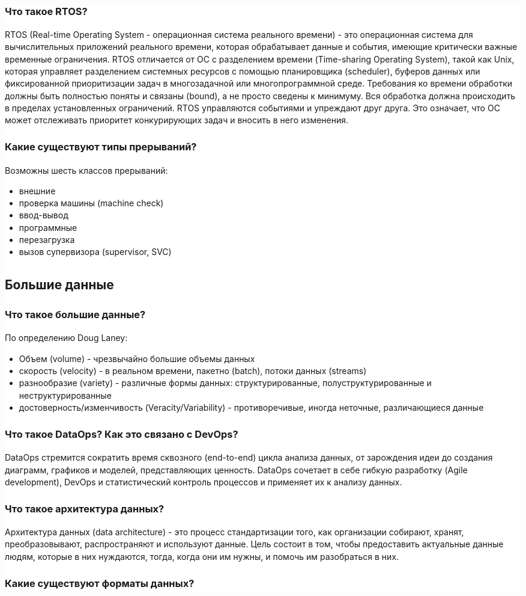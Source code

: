 ### Что такое RTOS?

RTOS (Real-time Operating System - операционная система реального времени) - это операционная система для вычислительных приложений реального времени, которая обрабатывает данные и события, имеющие критически важные временные ограничения. RTOS отличается от ОС с разделением времени (Time-sharing Operating System), такой как Unix, которая управляет разделением системных ресурсов с помощью планировщика (scheduler), буферов данных или фиксированной приоритизации задач в многозадачной или многопрограммной среде. Требования ко времени обработки должны быть полностью поняты и связаны (bound), а не просто сведены к минимуму. Вся обработка должна происходить в пределах установленных ограничений. RTOS управляются событиями и упреждают друг друга. Это означает, что ОС может отслеживать приоритет конкурирующих задач и вносить в него изменения.

### Какие существуют типы прерываний?

Возможны шесть классов прерываний:

- внешние
- проверка машины (machine check)
- ввод-вывод
- программные
- перезагрузка
- вызов супервизора (supervisor, SVC)

## Большие данные

### Что такое большие данные?

По определению Doug Laney:

- Объем (volume) - чрезвычайно большие объемы данных
- скорость (velocity) - в реальном времени, пакетно (batch), потоки данных (streams)
- разнообразие (variety) - различные формы данных: структурированные, полуструктурированные и неструктурированные
- достоверность/изменчивость (Veracity/Variability) - противоречивые, иногда неточные, различающиеся данные

### Что такое DataOps? Как это связано с DevOps?

DataOps стремится сократить время сквозного (end-to-end) цикла анализа данных, от зарождения идеи до создания диаграмм, графиков и моделей, представляющих ценность. DataOps сочетает в себе гибкую разработку (Agile development), DevOps и статистический контроль процессов и применяет их к анализу данных.

### Что такое архитектура данных?

Архитектура данных (data architecture) - это процесс стандартизации того, как организации собирают, хранят, преобразовывают, распространяют и используют данные. Цель состоит в том, чтобы предоставить актуальные данные людям, которые в них нуждаются, тогда, когда они им нужны, и помочь им разобраться в них.

### Какие существуют форматы данных?
